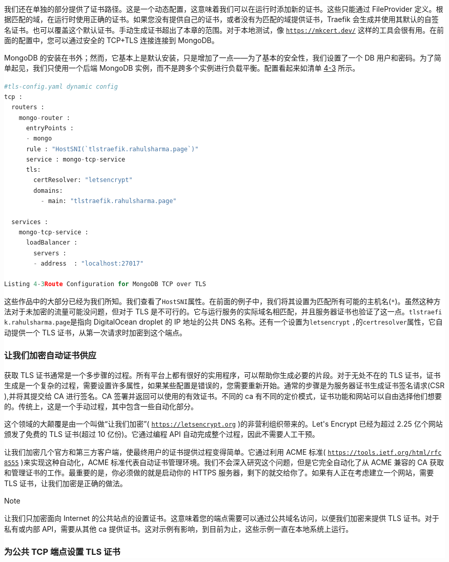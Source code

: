 我们还在单独的部分提供了证书路径。这是一个动态配置，这意味着我们可以在运行时添加新的证书。这些只能通过 FileProvider 定义。根据匹配的域，在运行时使用正确的证书。如果您没有提供自己的证书，或者没有为匹配的域提供证书，Traefik 会生成并使用其默认的自签名证书。也可以覆盖这个默认证书。手动生成证书超出了本章的范围。对于本地测试，像 [`https://mkcert.dev/`](https://mkcert.dev/) 这样的工具会很有用。在前面的配置中，您可以通过安全的 TCP+TLS 连接连接到 MongoDB。

MongoDB 的安装在书外；然而，它基本上是默认安装，只是增加了一点——为了基本的安全性，我们设置了一个 DB 用户和密码。为了简单起见，我们只使用一个后端 MongoDB 实例，而不是跨多个实例进行负载平衡。配置看起来如清单 [4-3](#PC3) 所示。

```py
#tls-config.yaml dynamic config
tcp :
  routers :
    mongo-router :
      entryPoints :
      - mongo
      rule : "HostSNI(`tlstraefik.rahulsharma.page`)"
      service : mongo-tcp-service
      tls:
        certResolver: "letsencrypt"
        domains:
          - main: "tlstraefik.rahulsharma.page"

  services :
    mongo-tcp-service :
      loadBalancer :
        servers :
        - address  : "localhost:27017"

Listing 4-3Route Configuration for MongoDB TCP over TLS

```

这些作品中的大部分已经为我们所知。我们查看了`HostSNI`属性。在前面的例子中，我们将其设置为匹配所有可能的主机名(`*`)。虽然这种方法对于未加密的流量可能没问题，但对于 TLS 是不可行的。它与运行服务的实际域名相匹配，并且服务器证书也验证了这一点。`tlstraefik.rahulsharma.page`是指向 DigitalOcean droplet 的 IP 地址的公共 DNS 名称。还有一个设置为`letsencrypt` `,`的`certresolver`属性，它自动提供一个 TLS 证书，从第一次请求时加密到这个端点。

### 让我们加密自动证书供应

获取 TLS 证书通常是一个多步骤的过程。所有平台上都有很好的实用程序，可以帮助你生成必要的片段。对于无处不在的 TLS 证书，证书生成是一个复杂的过程，需要设置许多属性，如果某些配置是错误的，您需要重新开始。通常的步骤是为服务器证书生成证书签名请求(CSR ),并将其提交给 CA 进行签名。CA 签署并返回可以使用的有效证书。不同的 ca 有不同的定价模式，证书功能和网站可以自由选择他们想要的。传统上，这是一个手动过程，其中包含一些自动化部分。

这个领域的大颠覆是由一个叫做“让我们加密”( [`https://letsencrypt.org`](https://letsencrypt.org) )的非营利组织带来的。Let's Encrypt 已经为超过 2.25 亿个网站颁发了免费的 TLS 证书(超过 10 亿份)。它通过编程 API 自动完成整个过程，因此不需要人工干预。

让我们加密几个官方和第三方客户端，使最终用户的证书提供过程变得简单。它通过利用 ACME 标准( [`https://tools.ietf.org/html/rfc8555`](https://tools.ietf.org/html/rfc8555) )来实现这种自动化，ACME 标准代表自动证书管理环境。我们不会深入研究这个问题，但是它完全自动化了从 ACME 兼容的 CA 获取和管理证书的工作。最重要的是，你必须做的就是启动你的 HTTPS 服务器，剩下的就交给你了。如果有人正在考虑建立一个网站，需要 TLS 证书，让我们加密是正确的做法。

Note

让我们只加密面向 Internet 的公共站点的设置证书。这意味着您的端点需要可以通过公共域名访问，以便我们加密来提供 TLS 证书。对于私有或内部 API，需要从其他 ca 提供证书。这对示例有影响，到目前为止，这些示例一直在本地系统上运行。

### 为公共 TCP 端点设置 TLS 证书
